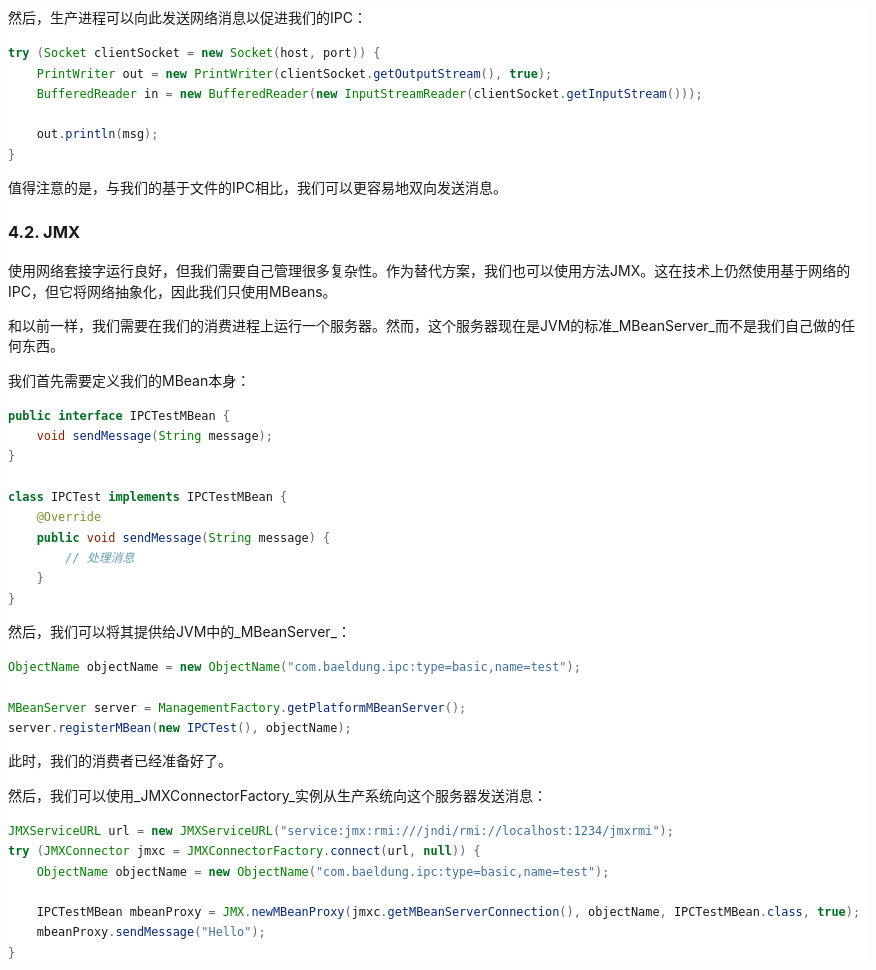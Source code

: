 然后，生产进程可以向此发送网络消息以促进我们的IPC：

```java
try (Socket clientSocket = new Socket(host, port)) {
    PrintWriter out = new PrintWriter(clientSocket.getOutputStream(), true);
    BufferedReader in = new BufferedReader(new InputStreamReader(clientSocket.getInputStream()));

    out.println(msg);
}
```

值得注意的是，与我们的基于文件的IPC相比，我们可以更容易地双向发送消息。

### **4.2. JMX**

使用网络套接字运行良好，但我们需要自己管理很多复杂性。作为替代方案，我们也可以使用方法JMX。这在技术上仍然使用基于网络的IPC，但它将网络抽象化，因此我们只使用MBeans。

和以前一样，我们需要在我们的消费进程上运行一个服务器。然而，这个服务器现在是JVM的标准_MBeanServer_而不是我们自己做的任何东西。

我们首先需要定义我们的MBean本身：

```java
public interface IPCTestMBean {
    void sendMessage(String message);
}

class IPCTest implements IPCTestMBean {
    @Override
    public void sendMessage(String message) {
        // 处理消息
    }
}
```

然后，我们可以将其提供给JVM中的_MBeanServer_：

```java
ObjectName objectName = new ObjectName("com.baeldung.ipc:type=basic,name=test");

MBeanServer server = ManagementFactory.getPlatformMBeanServer();
server.registerMBean(new IPCTest(), objectName);
```

此时，我们的消费者已经准备好了。

然后，我们可以使用_JMXConnectorFactory_实例从生产系统向这个服务器发送消息：

```java
JMXServiceURL url = new JMXServiceURL("service:jmx:rmi:///jndi/rmi://localhost:1234/jmxrmi");
try (JMXConnector jmxc = JMXConnectorFactory.connect(url, null)) {
    ObjectName objectName = new ObjectName("com.baeldung.ipc:type=basic,name=test");

    IPCTestMBean mbeanProxy = JMX.newMBeanProxy(jmxc.getMBeanServerConnection(), objectName, IPCTestMBean.class, true);
    mbeanProxy.sendMessage("Hello");
}
```
